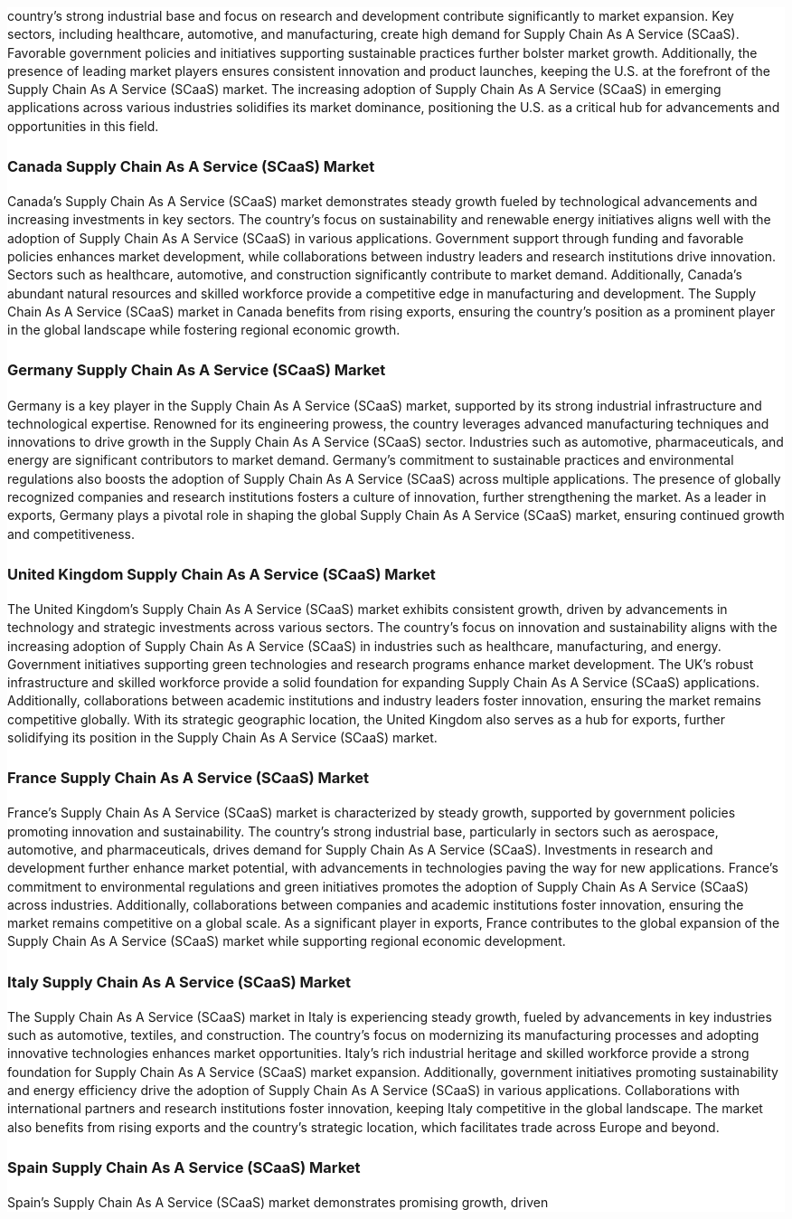 country&rsquo;s strong industrial base and focus on research and development contribute significantly to market expansion. Key sectors, including healthcare, automotive, and manufacturing, create high demand for Supply Chain As A Service (SCaaS). Favorable government policies and initiatives supporting sustainable practices further bolster market growth. Additionally, the presence of leading market players ensures consistent innovation and product launches, keeping the U.S. at the forefront of the Supply Chain As A Service (SCaaS) market. The increasing adoption of Supply Chain As A Service (SCaaS) in emerging applications across various industries solidifies its market dominance, positioning the U.S. as a critical hub for advancements and opportunities in this field.</p><h3>Canada Supply Chain As A Service (SCaaS) Market</h3><p>Canada&rsquo;s Supply Chain As A Service (SCaaS) market demonstrates steady growth fueled by technological advancements and increasing investments in key sectors. The country&rsquo;s focus on sustainability and renewable energy initiatives aligns well with the adoption of Supply Chain As A Service (SCaaS) in various applications. Government support through funding and favorable policies enhances market development, while collaborations between industry leaders and research institutions drive innovation. Sectors such as healthcare, automotive, and construction significantly contribute to market demand. Additionally, Canada&rsquo;s abundant natural resources and skilled workforce provide a competitive edge in manufacturing and development. The Supply Chain As A Service (SCaaS) market in Canada benefits from rising exports, ensuring the country&rsquo;s position as a prominent player in the global landscape while fostering regional economic growth.</p><h3>Germany Supply Chain As A Service (SCaaS) Market</h3><p>Germany is a key player in the Supply Chain As A Service (SCaaS) market, supported by its strong industrial infrastructure and technological expertise. Renowned for its engineering prowess, the country leverages advanced manufacturing techniques and innovations to drive growth in the Supply Chain As A Service (SCaaS) sector. Industries such as automotive, pharmaceuticals, and energy are significant contributors to market demand. Germany&rsquo;s commitment to sustainable practices and environmental regulations also boosts the adoption of Supply Chain As A Service (SCaaS) across multiple applications. The presence of globally recognized companies and research institutions fosters a culture of innovation, further strengthening the market. As a leader in exports, Germany plays a pivotal role in shaping the global Supply Chain As A Service (SCaaS) market, ensuring continued growth and competitiveness.</p><h3>United Kingdom Supply Chain As A Service (SCaaS) Market</h3><p>The United Kingdom&rsquo;s Supply Chain As A Service (SCaaS) market exhibits consistent growth, driven by advancements in technology and strategic investments across various sectors. The country&rsquo;s focus on innovation and sustainability aligns with the increasing adoption of Supply Chain As A Service (SCaaS) in industries such as healthcare, manufacturing, and energy. Government initiatives supporting green technologies and research programs enhance market development. The UK&rsquo;s robust infrastructure and skilled workforce provide a solid foundation for expanding Supply Chain As A Service (SCaaS) applications. Additionally, collaborations between academic institutions and industry leaders foster innovation, ensuring the market remains competitive globally. With its strategic geographic location, the United Kingdom also serves as a hub for exports, further solidifying its position in the Supply Chain As A Service (SCaaS) market.</p><h3>France Supply Chain As A Service (SCaaS) Market</h3><p>France&rsquo;s Supply Chain As A Service (SCaaS) market is characterized by steady growth, supported by government policies promoting innovation and sustainability. The country&rsquo;s strong industrial base, particularly in sectors such as aerospace, automotive, and pharmaceuticals, drives demand for Supply Chain As A Service (SCaaS). Investments in research and development further enhance market potential, with advancements in technologies paving the way for new applications. France&rsquo;s commitment to environmental regulations and green initiatives promotes the adoption of Supply Chain As A Service (SCaaS) across industries. Additionally, collaborations between companies and academic institutions foster innovation, ensuring the market remains competitive on a global scale. As a significant player in exports, France contributes to the global expansion of the Supply Chain As A Service (SCaaS) market while supporting regional economic development.</p><h3>Italy Supply Chain As A Service (SCaaS) Market</h3><p>The Supply Chain As A Service (SCaaS) market in Italy is experiencing steady growth, fueled by advancements in key industries such as automotive, textiles, and construction. The country&rsquo;s focus on modernizing its manufacturing processes and adopting innovative technologies enhances market opportunities. Italy&rsquo;s rich industrial heritage and skilled workforce provide a strong foundation for Supply Chain As A Service (SCaaS) market expansion. Additionally, government initiatives promoting sustainability and energy efficiency drive the adoption of Supply Chain As A Service (SCaaS) in various applications. Collaborations with international partners and research institutions foster innovation, keeping Italy competitive in the global landscape. The market also benefits from rising exports and the country&rsquo;s strategic location, which facilitates trade across Europe and beyond.</p><h3>Spain Supply Chain As A Service (SCaaS) Market</h3><p>Spain&rsquo;s Supply Chain As A Service (SCaaS) market demonstrates promising growth, driven